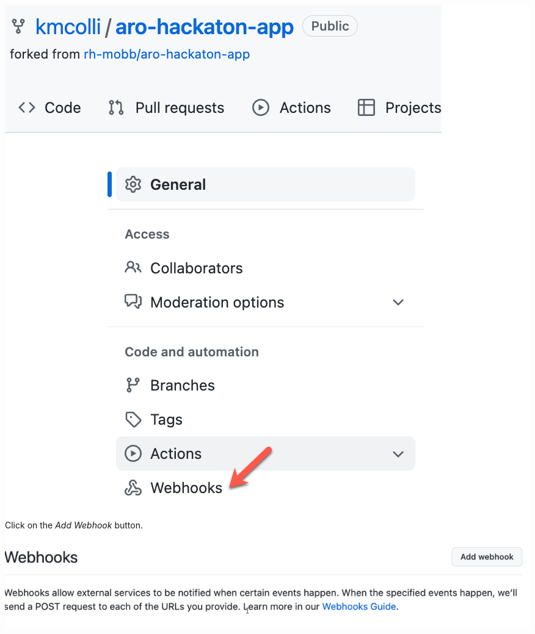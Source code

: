 ![Image](images/git-settings-webhook.png)

Click on the *Add Webhook* button.
![Image](images/git-add-webhook.png)
